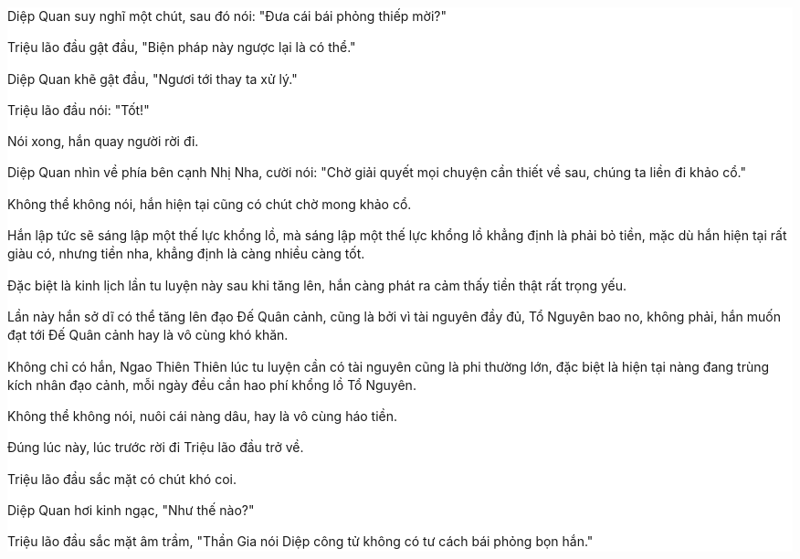 Diệp Quan suy nghĩ một chút, sau đó nói: "Đưa cái bái phỏng thiếp mời?"

Triệu lão đầu gật đầu, "Biện pháp này ngược lại là có thể."

Diệp Quan khẽ gật đầu, "Ngươi tới thay ta xử lý."

Triệu lão đầu nói: "Tốt!"

Nói xong, hắn quay người rời đi.

Diệp Quan nhìn về phía bên cạnh Nhị Nha, cười nói: "Chờ giải quyết mọi chuyện cần thiết về sau, chúng ta liền đi khảo cổ."

Không thể không nói, hắn hiện tại cũng có chút chờ mong khảo cổ.

Hắn lập tức sẽ sáng lập một thế lực khổng lồ, mà sáng lập một thế lực khổng lồ khẳng định là phải bỏ tiền, mặc dù hắn hiện tại rất giàu có, nhưng tiền nha, khẳng định là càng nhiều càng tốt.

Đặc biệt là kinh lịch lần tu luyện này sau khi tăng lên, hắn càng phát ra cảm thấy tiền thật rất trọng yếu.

Lần này hắn sở dĩ có thể tăng lên đạo Đế Quân cảnh, cũng là bởi vì tài nguyên đầy đủ, Tổ Nguyên bao no, không phải, hắn muốn đạt tới Đế Quân cảnh hay là vô cùng khó khăn.

Không chỉ có hắn, Ngao Thiên Thiên lúc tu luyện cần có tài nguyên cũng là phi thường lớn, đặc biệt là hiện tại nàng đang trùng kích nhân đạo cảnh, mỗi ngày đều cần hao phí khổng lồ Tổ Nguyên.

Không thể không nói, nuôi cái nàng dâu, hay là vô cùng háo tiền.

Đúng lúc này, lúc trước rời đi Triệu lão đầu trở về.

Triệu lão đầu sắc mặt có chút khó coi.

Diệp Quan hơi kinh ngạc, "Như thế nào?"

Triệu lão đầu sắc mặt âm trầm, "Thần Gia nói Diệp công tử không có tư cách bái phỏng bọn hắn."




